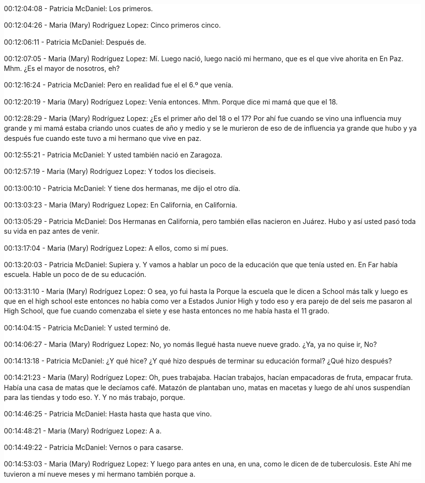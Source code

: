 00:12:04:08 - Patricia McDaniel: Los primeros.

00:12:04:26 - Maria (Mary) Rodríguez Lopez: Cinco primeros cinco.

00:12:06:11 - Patricia McDaniel: Después de.

00:12:07:05 - Maria (Mary) Rodríguez Lopez: Mí. Luego nació, luego nació mi hermano, que es el que vive ahorita en En Paz. Mhm. ¿Es el mayor de nosotros, eh?

00:12:16:24 - Patricia McDaniel: Pero en realidad fue el el 6.º que venía.

00:12:20:19 - Maria (Mary) Rodríguez Lopez: Venía entonces. Mhm. Porque dice mi mamá que que el 18.

00:12:28:29 - Maria (Mary) Rodríguez Lopez: ¿Es el primer año del 18 o el 17? Por ahí fue cuando se vino una influencia muy grande y mi mamá estaba criando unos cuates de año y medio y se le murieron de eso de de influencia ya grande que hubo y ya después fue cuando este tuvo a mi hermano que vive en paz.

00:12:55:21 - Patricia McDaniel: Y usted también nació en Zaragoza.

00:12:57:19 - Maria (Mary) Rodríguez Lopez: Y todos los dieciseis.

00:13:00:10 - Patricia McDaniel: Y tiene dos hermanas, me dijo el otro día.

00:13:03:23 - Maria (Mary) Rodríguez Lopez: En California, en California.

00:13:05:29 - Patricia McDaniel: Dos Hermanas en California, pero también ellas nacieron en Juárez. Hubo y así usted pasó toda su vida en paz antes de venir.

00:13:17:04 - Maria (Mary) Rodríguez Lopez: A ellos, como si mí pues.

00:13:20:03 - Patricia McDaniel: Supiera y. Y vamos a hablar un poco de la educación que que tenía usted en. En Far había escuela. Hable un poco de de su educación.

00:13:31:10 - Maria (Mary) Rodríguez Lopez: O sea, yo fui hasta la Porque la escuela que le dicen a School más talk y luego es que en el high school este entonces no había como ver a Estados Junior High y todo eso y era parejo de del seis me pasaron al High School, que fue cuando comenzaba el siete y ese hasta entonces no me había hasta el 11 grado.

00:14:04:15 - Patricia McDaniel: Y usted terminó de.

00:14:06:27 - Maria (Mary) Rodríguez Lopez: No, yo nomás llegué hasta nueve nueve grado. ¿Ya, ya no quise ir, No?

00:14:13:18 - Patricia McDaniel: ¿Y qué hice? ¿Y qué hizo después de terminar su educación formal? ¿Qué hizo después?

00:14:21:23 - Maria (Mary) Rodríguez Lopez: Oh, pues trabajaba. Hacían trabajos, hacían empacadoras de fruta, empacar fruta. Había una casa de matas que le decíamos café. Matazón de plantaban uno, matas en macetas y luego de ahí unos suspendían para las tiendas y todo eso. Y. Y no más trabajo, porque.

00:14:46:25 - Patricia McDaniel: Hasta hasta que hasta que vino.

00:14:48:21 - Maria (Mary) Rodríguez Lopez: A a.

00:14:49:22 - Patricia McDaniel: Vernos o para casarse.

00:14:53:03 - Maria (Mary) Rodríguez Lopez: Y luego para antes en una, en una, como le dicen de de tuberculosis. Este Ahí me tuvieron a mí nueve meses y mi hermano también porque a.
